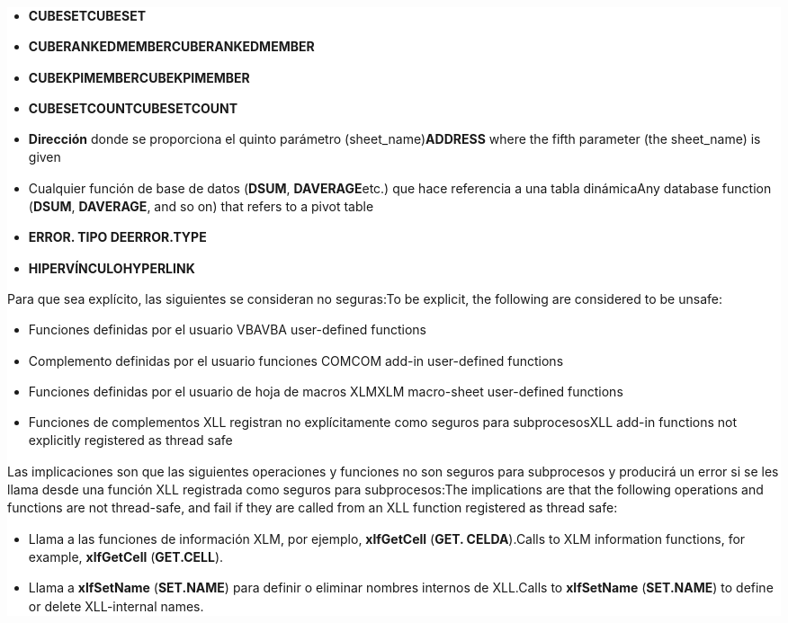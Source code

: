 - <span data-ttu-id="28a66-151">**CUBESET**</span><span class="sxs-lookup"><span data-stu-id="28a66-151">**CUBESET**</span></span>
    
- <span data-ttu-id="28a66-152">**CUBERANKEDMEMBER**</span><span class="sxs-lookup"><span data-stu-id="28a66-152">**CUBERANKEDMEMBER**</span></span>
    
- <span data-ttu-id="28a66-153">**CUBEKPIMEMBER**</span><span class="sxs-lookup"><span data-stu-id="28a66-153">**CUBEKPIMEMBER**</span></span>
    
- <span data-ttu-id="28a66-154">**CUBESETCOUNT**</span><span class="sxs-lookup"><span data-stu-id="28a66-154">**CUBESETCOUNT**</span></span>
    
- <span data-ttu-id="28a66-155">**Dirección** donde se proporciona el quinto parámetro (sheet_name)</span><span class="sxs-lookup"><span data-stu-id="28a66-155">**ADDRESS** where the fifth parameter (the sheet_name) is given</span></span> 
    
- <span data-ttu-id="28a66-156">Cualquier función de base de datos (**DSUM**, **DAVERAGE**etc.) que hace referencia a una tabla dinámica</span><span class="sxs-lookup"><span data-stu-id="28a66-156">Any database function (**DSUM**, **DAVERAGE**, and so on) that refers to a pivot table</span></span>
    
- <span data-ttu-id="28a66-157">**ERROR. TIPO DE**</span><span class="sxs-lookup"><span data-stu-id="28a66-157">**ERROR.TYPE**</span></span>
    
- <span data-ttu-id="28a66-158">**HIPERVÍNCULO**</span><span class="sxs-lookup"><span data-stu-id="28a66-158">**HYPERLINK**</span></span>
    
<span data-ttu-id="28a66-159">Para que sea explícito, las siguientes se consideran no seguras:</span><span class="sxs-lookup"><span data-stu-id="28a66-159">To be explicit, the following are considered to be unsafe:</span></span>
  
- <span data-ttu-id="28a66-160">Funciones definidas por el usuario VBA</span><span class="sxs-lookup"><span data-stu-id="28a66-160">VBA user-defined functions</span></span>
    
- <span data-ttu-id="28a66-161">Complemento definidas por el usuario funciones COM</span><span class="sxs-lookup"><span data-stu-id="28a66-161">COM add-in user-defined functions</span></span>
    
- <span data-ttu-id="28a66-162">Funciones definidas por el usuario de hoja de macros XLM</span><span class="sxs-lookup"><span data-stu-id="28a66-162">XLM macro-sheet user-defined functions</span></span>
    
- <span data-ttu-id="28a66-163">Funciones de complementos XLL registran no explícitamente como seguros para subprocesos</span><span class="sxs-lookup"><span data-stu-id="28a66-163">XLL add-in functions not explicitly registered as thread safe</span></span>
    
<span data-ttu-id="28a66-164">Las implicaciones son que las siguientes operaciones y funciones no son seguros para subprocesos y producirá un error si se les llama desde una función XLL registrada como seguros para subprocesos:</span><span class="sxs-lookup"><span data-stu-id="28a66-164">The implications are that the following operations and functions are not thread-safe, and fail if they are called from an XLL function registered as thread safe:</span></span>
  
- <span data-ttu-id="28a66-165">Llama a las funciones de información XLM, por ejemplo, **xlfGetCell** (**GET. CELDA**).</span><span class="sxs-lookup"><span data-stu-id="28a66-165">Calls to XLM information functions, for example, **xlfGetCell** (**GET.CELL**).</span></span>
    
- <span data-ttu-id="28a66-166">Llama a **xlfSetName** (**SET.NAME**) para definir o eliminar nombres internos de XLL.</span><span class="sxs-lookup"><span data-stu-id="28a66-166">Calls to **xlfSetName** (**SET.NAME**) to define or delete XLL-internal names.</span></span>
    